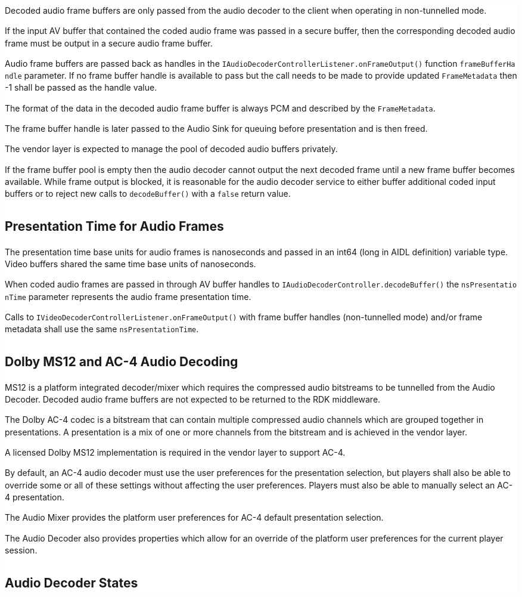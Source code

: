 Decoded audio frame buffers are only passed from the audio decoder to the client when operating in non-tunnelled mode.

If the input AV buffer that contained the coded audio frame was passed in a secure buffer, then the corresponding decoded audio frame must be output in a secure audio frame buffer.

Audio frame buffers are passed back as handles in the `IAudioDecoderControllerListener.onFrameOutput()` function `frameBufferHandle` parameter. If no frame buffer handle is available to pass but the call needs to be made to provide updated `FrameMetadata` then -1 shall be passed as the handle value.

The format of the data in the decoded audio frame buffer is always PCM and described by the `FrameMetadata`.

The frame buffer handle is later passed to the Audio Sink for queuing before presentation and is then freed.

The vendor layer is expected to manage the pool of decoded audio buffers privately.

If the frame buffer pool is empty then the audio decoder cannot output the next decoded frame until a new frame buffer becomes available. While frame output is blocked, it is reasonable for the audio decoder service to either buffer additional coded input buffers or to reject new calls to `decodeBuffer()` with a `false` return value.

## Presentation Time for Audio Frames

The presentation time base units for audio frames is nanoseconds and passed in an int64 (long in AIDL definition) variable type. Video buffers shared the same time base units of nanoseconds.

When coded audio frames are passed in through AV buffer handles to `IAudioDecoderController.decodeBuffer()` the `nsPresentationTime` parameter represents the audio frame presentation time.

Calls to `IVideoDecoderControllerListener.onFrameOutput()` with frame buffer handles (non-tunnelled mode) and/or frame metadata shall use the same `nsPresentationTime`.

## Dolby MS12 and AC-4 Audio Decoding

MS12 is a platform integrated decoder/mixer which requires the compressed audio bitstreams to be tunnelled from the Audio Decoder. Decoded audio frame buffers are not expected to be returned to the RDK middleware.

The Dolby AC-4 codec is a bitstream that can contain multiple compressed audio channels which are grouped together in presentations. A presentation is a mix of one or more channels from the bitstream and is achieved in the vendor layer.

A licensed Dolby MS12 implementation is required in the vendor layer to support AC-4.

By default, an AC-4 audio decoder must use the user preferences for the presentation selection, but players shall also be able to override some or all of these settings without affecting the user preferences. Players must also be able to manually select an AC-4 presentation.

The Audio Mixer provides the platform user preferences for AC-4 default presentation selection.

The Audio Decoder also provides properties which allow for an override of the platform user preferences for the current player session.

## Audio Decoder States
